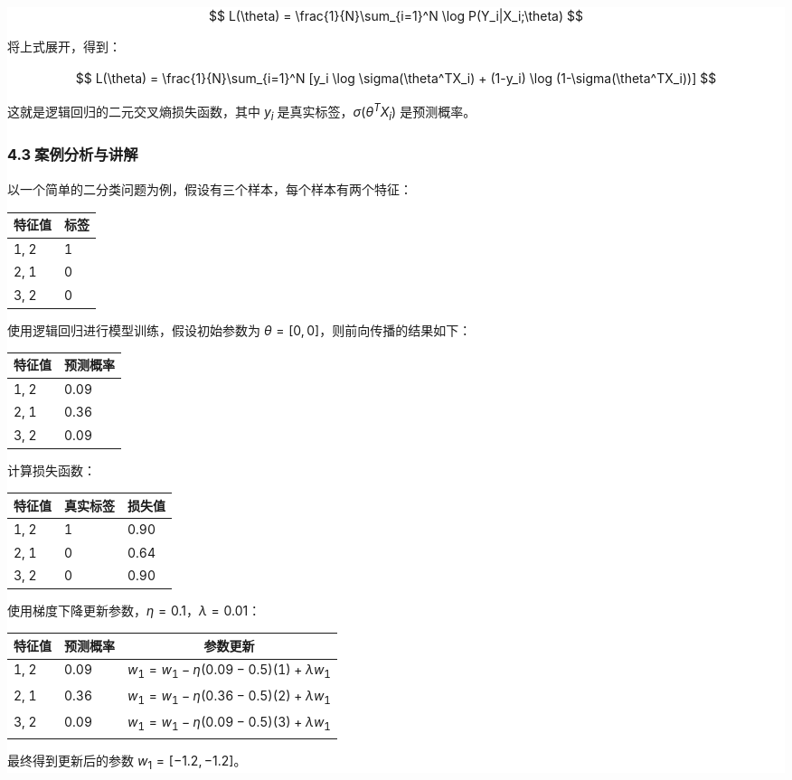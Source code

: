 $$
L(\theta) = \frac{1}{N}\sum_{i=1}^N \log P(Y_i|X_i;\theta)
$$

将上式展开，得到：

$$
L(\theta) = \frac{1}{N}\sum_{i=1}^N [y_i \log \sigma(\theta^TX_i) + (1-y_i) \log (1-\sigma(\theta^TX_i))]
$$

这就是逻辑回归的二元交叉熵损失函数，其中 $y_i$ 是真实标签，$\sigma(\theta^TX_i)$ 是预测概率。

### 4.3 案例分析与讲解

以一个简单的二分类问题为例，假设有三个样本，每个样本有两个特征：

| 特征值 | 标签 |
| --- | --- |
| 1, 2 | 1 |
| 2, 1 | 0 |
| 3, 2 | 0 |

使用逻辑回归进行模型训练，假设初始参数为 $\theta = [0, 0]$，则前向传播的结果如下：

| 特征值 | 预测概率 |
| --- | --- |
| 1, 2 | 0.09 |
| 2, 1 | 0.36 |
| 3, 2 | 0.09 |

计算损失函数：

| 特征值 | 真实标签 | 损失值 |
| --- | --- | --- |
| 1, 2 | 1 | 0.90 |
| 2, 1 | 0 | 0.64 |
| 3, 2 | 0 | 0.90 |

使用梯度下降更新参数，$\eta = 0.1$，$\lambda = 0.01$：

| 特征值 | 预测概率 | 参数更新 |
| --- | --- | --- |
| 1, 2 | 0.09 | $w_1 = w_1 - \eta(0.09 - 0.5)(1) + \lambda w_1$ |
| 2, 1 | 0.36 | $w_1 = w_1 - \eta(0.36 - 0.5)(2) + \lambda w_1$ |
| 3, 2 | 0.09 | $w_1 = w_1 - \eta(0.09 - 0.5)(3) + \lambda w_1$ |

最终得到更新后的参数 $w_1 = [-1.2, -1.2]$。
